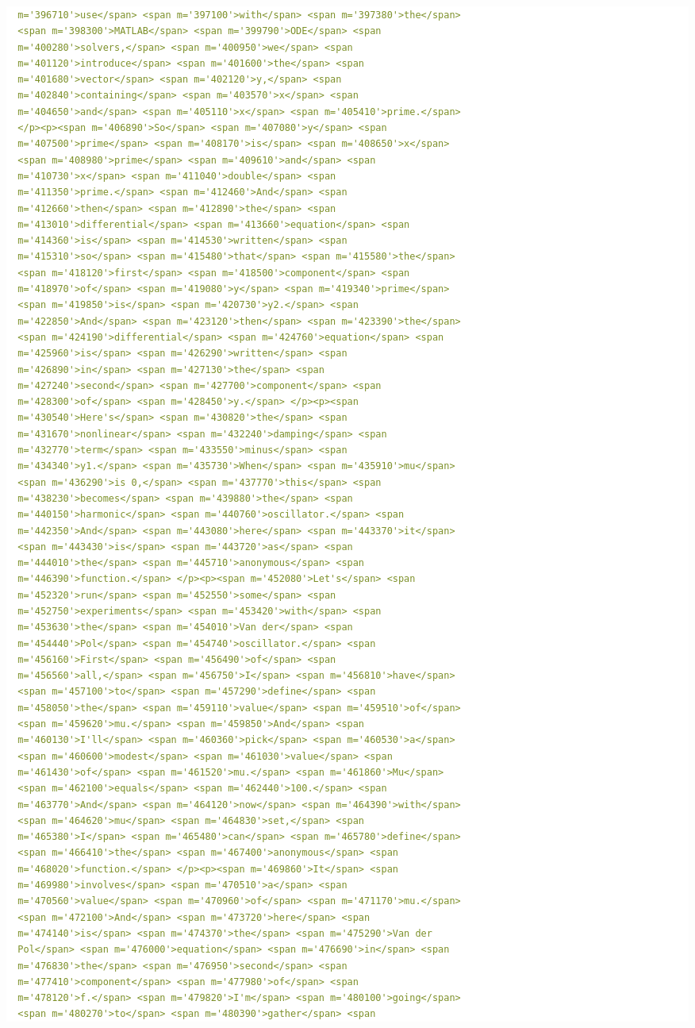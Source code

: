 ```yaml
  m='396710'>use</span> <span m='397100'>with</span> <span m='397380'>the</span>
  <span m='398300'>MATLAB</span> <span m='399790'>ODE</span> <span
  m='400280'>solvers,</span> <span m='400950'>we</span> <span
  m='401120'>introduce</span> <span m='401600'>the</span> <span
  m='401680'>vector</span> <span m='402120'>y,</span> <span
  m='402840'>containing</span> <span m='403570'>x</span> <span
  m='404650'>and</span> <span m='405110'>x</span> <span m='405410'>prime.</span>
  </p><p><span m='406890'>So</span> <span m='407080'>y</span> <span
  m='407500'>prime</span> <span m='408170'>is</span> <span m='408650'>x</span>
  <span m='408980'>prime</span> <span m='409610'>and</span> <span
  m='410730'>x</span> <span m='411040'>double</span> <span
  m='411350'>prime.</span> <span m='412460'>And</span> <span
  m='412660'>then</span> <span m='412890'>the</span> <span
  m='413010'>differential</span> <span m='413660'>equation</span> <span
  m='414360'>is</span> <span m='414530'>written</span> <span
  m='415310'>so</span> <span m='415480'>that</span> <span m='415580'>the</span>
  <span m='418120'>first</span> <span m='418500'>component</span> <span
  m='418970'>of</span> <span m='419080'>y</span> <span m='419340'>prime</span>
  <span m='419850'>is</span> <span m='420730'>y2.</span> <span
  m='422850'>And</span> <span m='423120'>then</span> <span m='423390'>the</span>
  <span m='424190'>differential</span> <span m='424760'>equation</span> <span
  m='425960'>is</span> <span m='426290'>written</span> <span
  m='426890'>in</span> <span m='427130'>the</span> <span
  m='427240'>second</span> <span m='427700'>component</span> <span
  m='428300'>of</span> <span m='428450'>y.</span> </p><p><span
  m='430540'>Here's</span> <span m='430820'>the</span> <span
  m='431670'>nonlinear</span> <span m='432240'>damping</span> <span
  m='432770'>term</span> <span m='433550'>minus</span> <span
  m='434340'>y1.</span> <span m='435730'>When</span> <span m='435910'>mu</span>
  <span m='436290'>is 0,</span> <span m='437770'>this</span> <span
  m='438230'>becomes</span> <span m='439880'>the</span> <span
  m='440150'>harmonic</span> <span m='440760'>oscillator.</span> <span
  m='442350'>And</span> <span m='443080'>here</span> <span m='443370'>it</span>
  <span m='443430'>is</span> <span m='443720'>as</span> <span
  m='444010'>the</span> <span m='445710'>anonymous</span> <span
  m='446390'>function.</span> </p><p><span m='452080'>Let's</span> <span
  m='452320'>run</span> <span m='452550'>some</span> <span
  m='452750'>experiments</span> <span m='453420'>with</span> <span
  m='453630'>the</span> <span m='454010'>Van der</span> <span
  m='454440'>Pol</span> <span m='454740'>oscillator.</span> <span
  m='456160'>First</span> <span m='456490'>of</span> <span
  m='456560'>all,</span> <span m='456750'>I</span> <span m='456810'>have</span>
  <span m='457100'>to</span> <span m='457290'>define</span> <span
  m='458050'>the</span> <span m='459110'>value</span> <span m='459510'>of</span>
  <span m='459620'>mu.</span> <span m='459850'>And</span> <span
  m='460130'>I'll</span> <span m='460360'>pick</span> <span m='460530'>a</span>
  <span m='460600'>modest</span> <span m='461030'>value</span> <span
  m='461430'>of</span> <span m='461520'>mu.</span> <span m='461860'>Mu</span>
  <span m='462100'>equals</span> <span m='462440'>100.</span> <span
  m='463770'>And</span> <span m='464120'>now</span> <span m='464390'>with</span>
  <span m='464620'>mu</span> <span m='464830'>set,</span> <span
  m='465380'>I</span> <span m='465480'>can</span> <span m='465780'>define</span>
  <span m='466410'>the</span> <span m='467400'>anonymous</span> <span
  m='468020'>function.</span> </p><p><span m='469860'>It</span> <span
  m='469980'>involves</span> <span m='470510'>a</span> <span
  m='470560'>value</span> <span m='470960'>of</span> <span m='471170'>mu.</span>
  <span m='472100'>And</span> <span m='473720'>here</span> <span
  m='474140'>is</span> <span m='474370'>the</span> <span m='475290'>Van der
  Pol</span> <span m='476000'>equation</span> <span m='476690'>in</span> <span
  m='476830'>the</span> <span m='476950'>second</span> <span
  m='477410'>component</span> <span m='477980'>of</span> <span
  m='478120'>f.</span> <span m='479820'>I'm</span> <span m='480100'>going</span>
  <span m='480270'>to</span> <span m='480390'>gather</span> <span
```